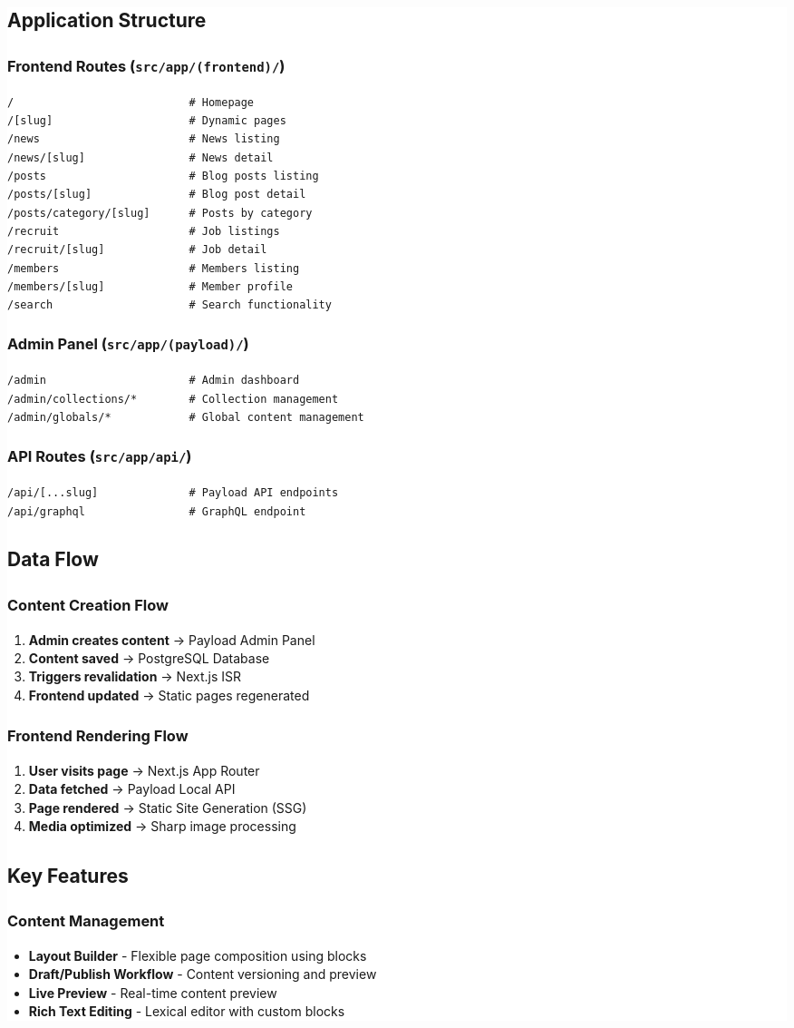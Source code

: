 ## Application Structure

### Frontend Routes (`src/app/(frontend)/`)
```
/                           # Homepage
/[slug]                     # Dynamic pages
/news                       # News listing
/news/[slug]                # News detail
/posts                      # Blog posts listing
/posts/[slug]               # Blog post detail
/posts/category/[slug]      # Posts by category
/recruit                    # Job listings
/recruit/[slug]             # Job detail
/members                    # Members listing
/members/[slug]             # Member profile
/search                     # Search functionality
```

### Admin Panel (`src/app/(payload)/`)
```
/admin                      # Admin dashboard
/admin/collections/*        # Collection management
/admin/globals/*            # Global content management
```

### API Routes (`src/app/api/`)
```
/api/[...slug]              # Payload API endpoints
/api/graphql                # GraphQL endpoint
```

## Data Flow

### Content Creation Flow
1. **Admin creates content** → Payload Admin Panel
2. **Content saved** → PostgreSQL Database
3. **Triggers revalidation** → Next.js ISR
4. **Frontend updated** → Static pages regenerated

### Frontend Rendering Flow
1. **User visits page** → Next.js App Router
2. **Data fetched** → Payload Local API
3. **Page rendered** → Static Site Generation (SSG)
4. **Media optimized** → Sharp image processing

## Key Features

### Content Management
- **Layout Builder** - Flexible page composition using blocks
- **Draft/Publish Workflow** - Content versioning and preview
- **Live Preview** - Real-time content preview
- **Rich Text Editing** - Lexical editor with custom blocks
